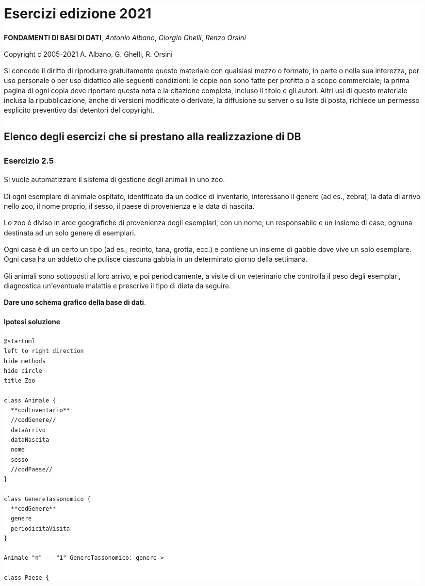 # Esercizi edizione 2021

**FONDAMENTI DI BASI DI DATI**, _Antonio Albano_, _Giorgio Ghelli_, _Renzo Orsini_

Copyright c 2005-2021 A. Albano, G. Ghelli, R. Orsini

Si concede il diritto di riprodurre gratuitamente questo materiale con qualsiasi
mezzo o formato, in parte o nella sua interezza, per uso personale o per uso
didattico alle seguenti condizioni: le copie non sono fatte per profitto o a scopo
commerciale; la prima pagina di ogni copia deve riportare questa nota e la citazione
completa, incluso il titolo e gli autori. Altri usi di questo materiale inclusa la
ripubblicazione, anche di versioni modificate o derivate, la diffusione su server o
su liste di posta, richiede un permesso esplicito preventivo dai detentori del copyright.

## Elenco degli esercizi che si prestano alla realizzazione di DB

### Esercizio 2.5

Si vuole automatizzare il sistema di gestione degli animali in uno zoo.

Di ogni esemplare di animale ospitato, identificato da un codice di inventario, interessano il genere (ad es., zebra), la data di arrivo nello zoo, il nome proprio, il sesso, il paese di provenienza e la data di nascita.

Lo zoo è diviso in aree geografiche di provenienza degli esemplari, con un nome, un responsabile e un insieme di case, ognuna destinata ad un solo genere di esemplari.

Ogni casa è di un certo un tipo (ad es., recinto, tana, grotta, ecc.) e contiene un insieme di gabbie dove vive un solo esemplare. Ogni casa ha un addetto che pulisce ciascuna gabbia in un determinato giorno della settimana.

Gli animali sono sottoposti al loro arrivo, e poi periodicamente, a visite di un veterinario che controlla il peso degli esemplari, diagnostica un'eventuale malattia e prescrive il tipo di dieta da seguire.

**Dare uno schema grafico della base di dati**.

#### Ipotesi soluzione

```plantuml
@startuml
left to right direction
hide methods
hide circle
title Zoo

class Animale {
  **codInventario**
  //codGenere//
  dataArrivo
  dataNascita
  nome
  sesso
  //codPaese//
}

class GenereTassonomico {
  **codGenere**
  genere
  periodicitaVisita
}

Animale "n" -- "1" GenereTassonomico: genere >

class Paese {
```